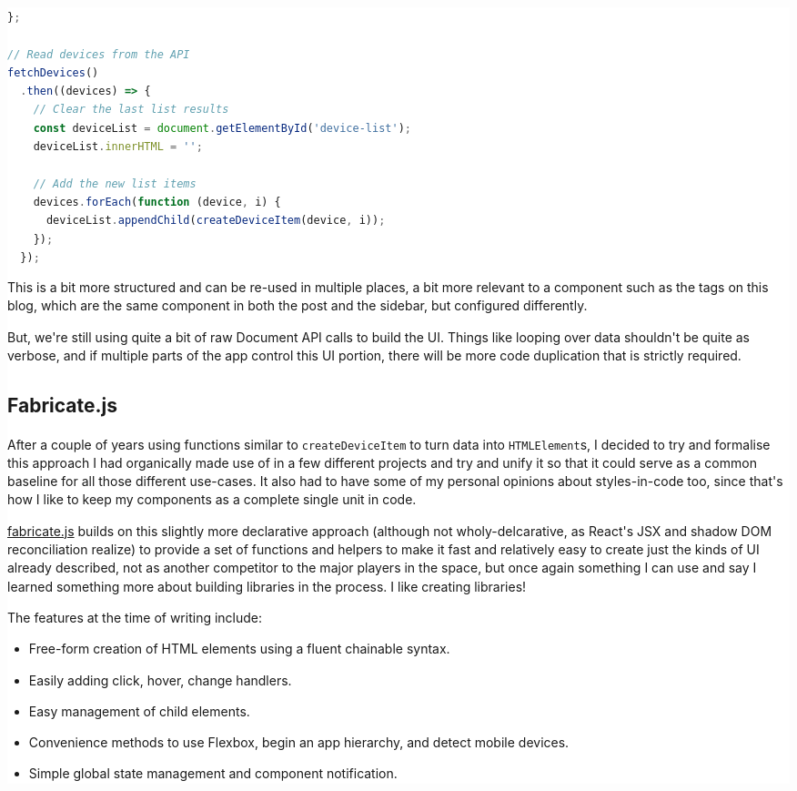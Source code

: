 ```js
};

// Read devices from the API
fetchDevices()
  .then((devices) => {
    // Clear the last list results
    const deviceList = document.getElementById('device-list');
    deviceList.innerHTML = '';

    // Add the new list items
    devices.forEach(function (device, i) {
      deviceList.appendChild(createDeviceItem(device, i));
    });
  });
```

This is a bit more structured and can be re-used in multiple places, a bit more
relevant to a component such as the tags on this blog, which are the same
component in both the post and the sidebar, but configured differently.

But, we're still using quite a bit of raw Document API calls to build the UI.
Things like looping over data shouldn't be quite as verbose, and if multiple
parts of the app control this UI portion, there will be more code duplication
that is strictly required.

## Fabricate.js

After a couple of years using functions similar to <code>createDeviceItem</code>
to turn data into <code>HTMLElement</code>s, I decided to try and formalise this
approach I had organically made use of in a few different projects and try and
unify it so that it could serve as a common baseline for all those different
use-cases. It also had to have some of my personal opinions about styles-in-code
too, since that's how I like to keep my components as a complete single unit in
code.

[fabricate.js](https://github.com/c-d-lewis/fabricate) builds on this
slightly more declarative approach (although not wholy-delcarative, as React's
JSX and shadow DOM reconciliation realize) to provide a set of functions and
helpers to make it fast and relatively easy to create just the kinds of UI
already described, not as another competitor to the major players in the space,
but once again something I can use and say I learned something more about
building libraries in the process. I like creating libraries!

The features at the time of writing include:

- Free-form creation of HTML elements using a fluent chainable syntax.

- Easily adding click, hover, change handlers.

- Easy management of child elements.

- Convenience methods to use Flexbox, begin an app hierarchy, and detect mobile devices.

- Simple global state management and component notification.
